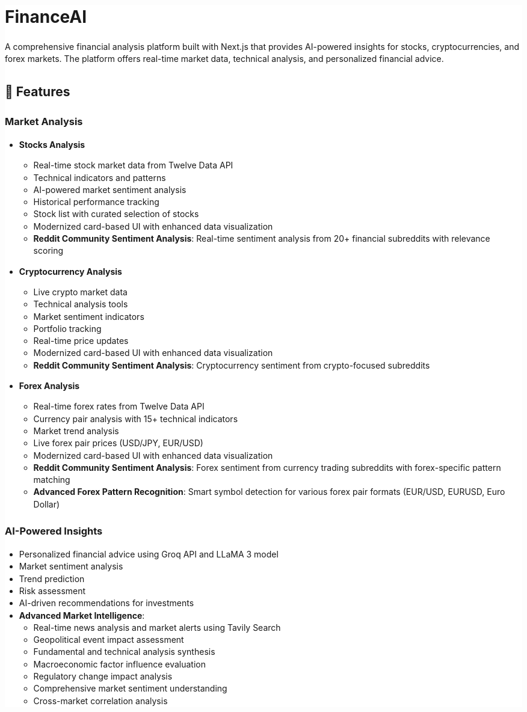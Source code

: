 # FinanceAI

A comprehensive financial analysis platform built with Next.js that provides AI-powered insights for stocks, cryptocurrencies, and forex markets. The platform offers real-time market data, technical analysis, and personalized financial advice.

## 🌟 Features

### Market Analysis

- **Stocks Analysis**

  - Real-time stock market data from Twelve Data API
  - Technical indicators and patterns
  - AI-powered market sentiment analysis
  - Historical performance tracking
  - Stock list with curated selection of stocks
  - Modernized card-based UI with enhanced data visualization
  - **Reddit Community Sentiment Analysis**: Real-time sentiment analysis from 20+ financial subreddits with relevance scoring

- **Cryptocurrency Analysis**

  - Live crypto market data
  - Technical analysis tools
  - Market sentiment indicators
  - Portfolio tracking
  - Real-time price updates
  - Modernized card-based UI with enhanced data visualization
  - **Reddit Community Sentiment Analysis**: Cryptocurrency sentiment from crypto-focused subreddits

- **Forex Analysis**
  - Real-time forex rates from Twelve Data API
  - Currency pair analysis with 15+ technical indicators
  - Market trend analysis
  - Live forex pair prices (USD/JPY, EUR/USD)
  - Modernized card-based UI with enhanced data visualization
  - **Reddit Community Sentiment Analysis**: Forex sentiment from currency trading subreddits with forex-specific pattern matching
  - **Advanced Forex Pattern Recognition**: Smart symbol detection for various forex pair formats (EUR/USD, EURUSD, Euro Dollar)

### AI-Powered Insights

- Personalized financial advice using Groq API and LLaMA 3 model
- Market sentiment analysis
- Trend prediction
- Risk assessment
- AI-driven recommendations for investments
- **Advanced Market Intelligence**:
  - Real-time news analysis and market alerts using Tavily Search
  - Geopolitical event impact assessment
  - Fundamental and technical analysis synthesis
  - Macroeconomic factor influence evaluation
  - Regulatory change impact analysis
  - Comprehensive market sentiment understanding
  - Cross-market correlation analysis
